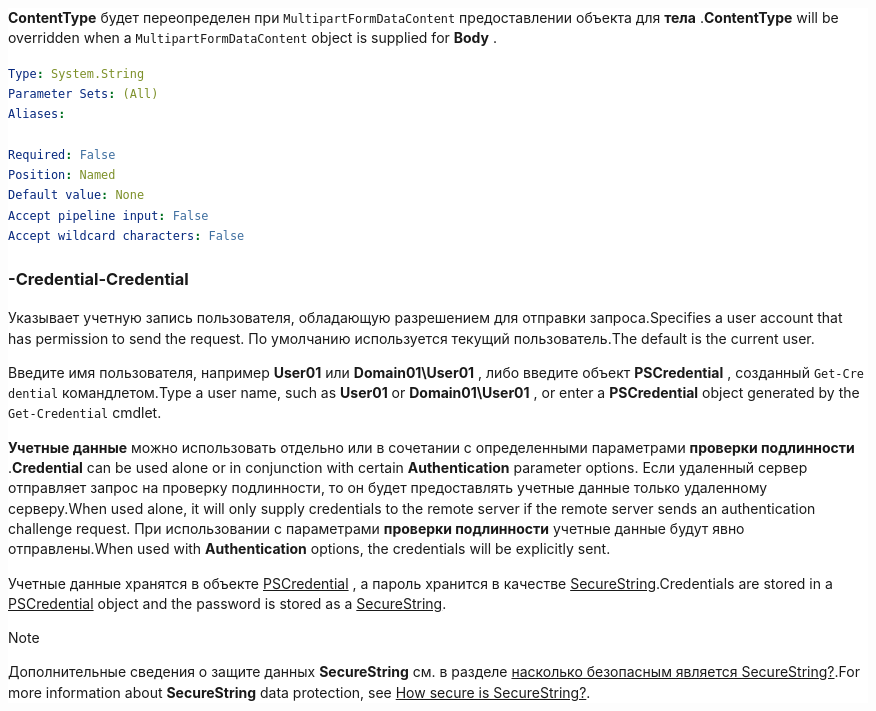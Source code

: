 <span data-ttu-id="fc126-203">**ContentType** будет переопределен при `MultipartFormDataContent` предоставлении объекта для **тела** .</span><span class="sxs-lookup"><span data-stu-id="fc126-203">**ContentType** will be overridden when a `MultipartFormDataContent` object is supplied for **Body** .</span></span>

```yaml
Type: System.String
Parameter Sets: (All)
Aliases:

Required: False
Position: Named
Default value: None
Accept pipeline input: False
Accept wildcard characters: False
```

### <span data-ttu-id="fc126-204">-Credential</span><span class="sxs-lookup"><span data-stu-id="fc126-204">-Credential</span></span>

<span data-ttu-id="fc126-205">Указывает учетную запись пользователя, обладающую разрешением для отправки запроса.</span><span class="sxs-lookup"><span data-stu-id="fc126-205">Specifies a user account that has permission to send the request.</span></span> <span data-ttu-id="fc126-206">По умолчанию используется текущий пользователь.</span><span class="sxs-lookup"><span data-stu-id="fc126-206">The default is the current user.</span></span>

<span data-ttu-id="fc126-207">Введите имя пользователя, например **User01** или **Domain01\User01** , либо введите объект **PSCredential** , созданный `Get-Credential` командлетом.</span><span class="sxs-lookup"><span data-stu-id="fc126-207">Type a user name, such as **User01** or **Domain01\User01** , or enter a **PSCredential** object generated by the `Get-Credential` cmdlet.</span></span>

<span data-ttu-id="fc126-208">**Учетные данные** можно использовать отдельно или в сочетании с определенными параметрами **проверки подлинности** .</span><span class="sxs-lookup"><span data-stu-id="fc126-208">**Credential** can be used alone or in conjunction with certain **Authentication** parameter options.</span></span> <span data-ttu-id="fc126-209">Если удаленный сервер отправляет запрос на проверку подлинности, то он будет предоставлять учетные данные только удаленному серверу.</span><span class="sxs-lookup"><span data-stu-id="fc126-209">When used alone, it will only supply credentials to the remote server if the remote server sends an authentication challenge request.</span></span> <span data-ttu-id="fc126-210">При использовании с параметрами **проверки подлинности** учетные данные будут явно отправлены.</span><span class="sxs-lookup"><span data-stu-id="fc126-210">When used with **Authentication** options, the credentials will be explicitly sent.</span></span>

<span data-ttu-id="fc126-211">Учетные данные хранятся в объекте [PSCredential](/dotnet/api/system.management.automation.pscredential) , а пароль хранится в качестве [SecureString](/dotnet/api/system.security.securestring).</span><span class="sxs-lookup"><span data-stu-id="fc126-211">Credentials are stored in a [PSCredential](/dotnet/api/system.management.automation.pscredential) object and the password is stored as a [SecureString](/dotnet/api/system.security.securestring).</span></span>

> [!NOTE]
> <span data-ttu-id="fc126-212">Дополнительные сведения о защите данных **SecureString** см. в разделе [насколько безопасным является SecureString?](/dotnet/api/system.security.securestring#how-secure-is-securestring).</span><span class="sxs-lookup"><span data-stu-id="fc126-212">For more information about **SecureString** data protection, see [How secure is SecureString?](/dotnet/api/system.security.securestring#how-secure-is-securestring).</span></span>
